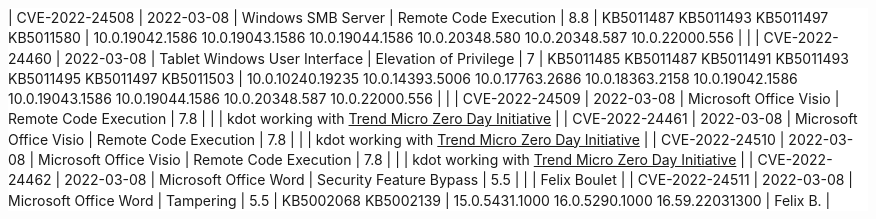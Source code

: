| CVE-2022-24508 | 2022-03-08        | Windows SMB Server                            | Remote Code Execution   |        8.8 | KB5011487 KB5011493 KB5011497 KB5011580                                                                                                                                   | 10.0.19042.1586 10.0.19043.1586 10.0.19044.1586 10.0.20348.580 10.0.20348.587 10.0.22000.556                                                                                                                                                                    |                                                                                                                                                                                                                                                               |
| CVE-2022-24460 | 2022-03-08        | Tablet Windows User Interface                 | Elevation of Privilege  |        7   | KB5011485 KB5011487 KB5011491 KB5011493 KB5011495 KB5011497 KB5011503                                                                                                     | 10.0.10240.19235 10.0.14393.5006 10.0.17763.2686 10.0.18363.2158 10.0.19042.1586 10.0.19043.1586 10.0.19044.1586 10.0.20348.587 10.0.22000.556                                                                                                                  |                                                                                                                                                                                                                                                               |
| CVE-2022-24509 | 2022-03-08        | Microsoft Office Visio                        | Remote Code Execution   |        7.8 |                                                                                                                                                                           |                                                                                                                                                                                                                                                                 | kdot working with <a href="https://www.zerodayinitiative.com/">Trend Micro Zero Day Initiative</a>                                                                                                                                                            |
| CVE-2022-24461 | 2022-03-08        | Microsoft Office Visio                        | Remote Code Execution   |        7.8 |                                                                                                                                                                           |                                                                                                                                                                                                                                                                 | kdot working with <a href="https://www.zerodayinitiative.com/">Trend Micro Zero Day Initiative</a>                                                                                                                                                            |
| CVE-2022-24510 | 2022-03-08        | Microsoft Office Visio                        | Remote Code Execution   |        7.8 |                                                                                                                                                                           |                                                                                                                                                                                                                                                                 | kdot working with <a href="https://www.zerodayinitiative.com/">Trend Micro Zero Day Initiative</a>                                                                                                                                                            |
| CVE-2022-24462 | 2022-03-08        | Microsoft Office Word                         | Security Feature Bypass |        5.5 |                                                                                                                                                                           |                                                                                                                                                                                                                                                                 | Felix Boulet                                                                                                                                                                                                                                                  |
| CVE-2022-24511 | 2022-03-08        | Microsoft Office Word                         | Tampering               |        5.5 | KB5002068 KB5002139                                                                                                                                                       | 15.0.5431.1000 16.0.5290.1000 16.59.22031300                                                                                                                                                                                                                    | Felix B.                                                                                                                                                                                                                                                      |